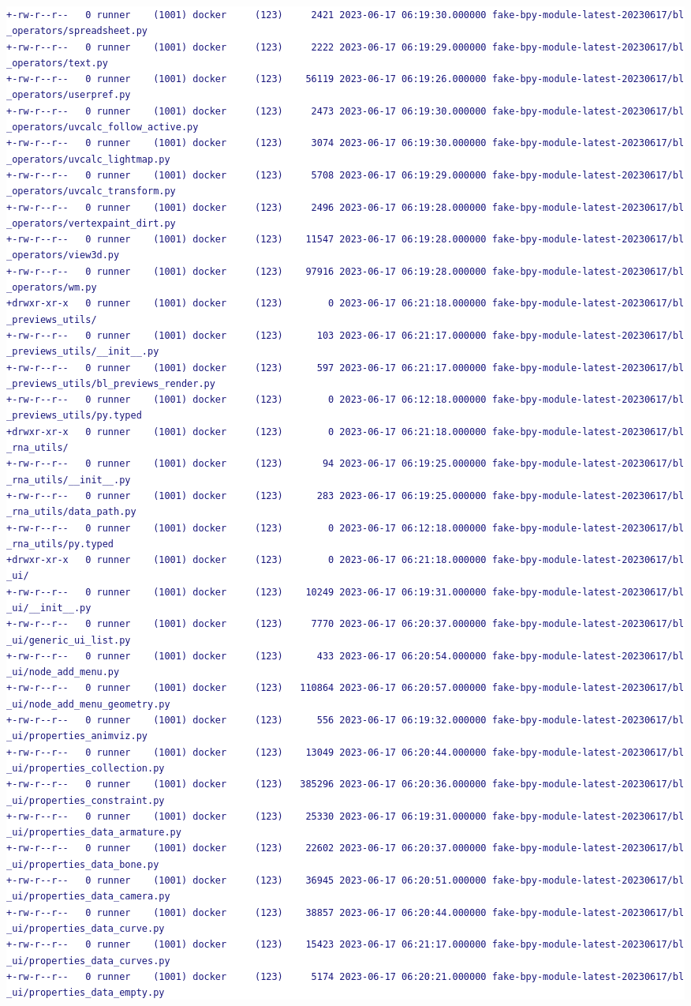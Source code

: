 ```diff
+-rw-r--r--   0 runner    (1001) docker     (123)     2421 2023-06-17 06:19:30.000000 fake-bpy-module-latest-20230617/bl_operators/spreadsheet.py
+-rw-r--r--   0 runner    (1001) docker     (123)     2222 2023-06-17 06:19:29.000000 fake-bpy-module-latest-20230617/bl_operators/text.py
+-rw-r--r--   0 runner    (1001) docker     (123)    56119 2023-06-17 06:19:26.000000 fake-bpy-module-latest-20230617/bl_operators/userpref.py
+-rw-r--r--   0 runner    (1001) docker     (123)     2473 2023-06-17 06:19:30.000000 fake-bpy-module-latest-20230617/bl_operators/uvcalc_follow_active.py
+-rw-r--r--   0 runner    (1001) docker     (123)     3074 2023-06-17 06:19:30.000000 fake-bpy-module-latest-20230617/bl_operators/uvcalc_lightmap.py
+-rw-r--r--   0 runner    (1001) docker     (123)     5708 2023-06-17 06:19:29.000000 fake-bpy-module-latest-20230617/bl_operators/uvcalc_transform.py
+-rw-r--r--   0 runner    (1001) docker     (123)     2496 2023-06-17 06:19:28.000000 fake-bpy-module-latest-20230617/bl_operators/vertexpaint_dirt.py
+-rw-r--r--   0 runner    (1001) docker     (123)    11547 2023-06-17 06:19:28.000000 fake-bpy-module-latest-20230617/bl_operators/view3d.py
+-rw-r--r--   0 runner    (1001) docker     (123)    97916 2023-06-17 06:19:28.000000 fake-bpy-module-latest-20230617/bl_operators/wm.py
+drwxr-xr-x   0 runner    (1001) docker     (123)        0 2023-06-17 06:21:18.000000 fake-bpy-module-latest-20230617/bl_previews_utils/
+-rw-r--r--   0 runner    (1001) docker     (123)      103 2023-06-17 06:21:17.000000 fake-bpy-module-latest-20230617/bl_previews_utils/__init__.py
+-rw-r--r--   0 runner    (1001) docker     (123)      597 2023-06-17 06:21:17.000000 fake-bpy-module-latest-20230617/bl_previews_utils/bl_previews_render.py
+-rw-r--r--   0 runner    (1001) docker     (123)        0 2023-06-17 06:12:18.000000 fake-bpy-module-latest-20230617/bl_previews_utils/py.typed
+drwxr-xr-x   0 runner    (1001) docker     (123)        0 2023-06-17 06:21:18.000000 fake-bpy-module-latest-20230617/bl_rna_utils/
+-rw-r--r--   0 runner    (1001) docker     (123)       94 2023-06-17 06:19:25.000000 fake-bpy-module-latest-20230617/bl_rna_utils/__init__.py
+-rw-r--r--   0 runner    (1001) docker     (123)      283 2023-06-17 06:19:25.000000 fake-bpy-module-latest-20230617/bl_rna_utils/data_path.py
+-rw-r--r--   0 runner    (1001) docker     (123)        0 2023-06-17 06:12:18.000000 fake-bpy-module-latest-20230617/bl_rna_utils/py.typed
+drwxr-xr-x   0 runner    (1001) docker     (123)        0 2023-06-17 06:21:18.000000 fake-bpy-module-latest-20230617/bl_ui/
+-rw-r--r--   0 runner    (1001) docker     (123)    10249 2023-06-17 06:19:31.000000 fake-bpy-module-latest-20230617/bl_ui/__init__.py
+-rw-r--r--   0 runner    (1001) docker     (123)     7770 2023-06-17 06:20:37.000000 fake-bpy-module-latest-20230617/bl_ui/generic_ui_list.py
+-rw-r--r--   0 runner    (1001) docker     (123)      433 2023-06-17 06:20:54.000000 fake-bpy-module-latest-20230617/bl_ui/node_add_menu.py
+-rw-r--r--   0 runner    (1001) docker     (123)   110864 2023-06-17 06:20:57.000000 fake-bpy-module-latest-20230617/bl_ui/node_add_menu_geometry.py
+-rw-r--r--   0 runner    (1001) docker     (123)      556 2023-06-17 06:19:32.000000 fake-bpy-module-latest-20230617/bl_ui/properties_animviz.py
+-rw-r--r--   0 runner    (1001) docker     (123)    13049 2023-06-17 06:20:44.000000 fake-bpy-module-latest-20230617/bl_ui/properties_collection.py
+-rw-r--r--   0 runner    (1001) docker     (123)   385296 2023-06-17 06:20:36.000000 fake-bpy-module-latest-20230617/bl_ui/properties_constraint.py
+-rw-r--r--   0 runner    (1001) docker     (123)    25330 2023-06-17 06:19:31.000000 fake-bpy-module-latest-20230617/bl_ui/properties_data_armature.py
+-rw-r--r--   0 runner    (1001) docker     (123)    22602 2023-06-17 06:20:37.000000 fake-bpy-module-latest-20230617/bl_ui/properties_data_bone.py
+-rw-r--r--   0 runner    (1001) docker     (123)    36945 2023-06-17 06:20:51.000000 fake-bpy-module-latest-20230617/bl_ui/properties_data_camera.py
+-rw-r--r--   0 runner    (1001) docker     (123)    38857 2023-06-17 06:20:44.000000 fake-bpy-module-latest-20230617/bl_ui/properties_data_curve.py
+-rw-r--r--   0 runner    (1001) docker     (123)    15423 2023-06-17 06:21:17.000000 fake-bpy-module-latest-20230617/bl_ui/properties_data_curves.py
+-rw-r--r--   0 runner    (1001) docker     (123)     5174 2023-06-17 06:20:21.000000 fake-bpy-module-latest-20230617/bl_ui/properties_data_empty.py
```